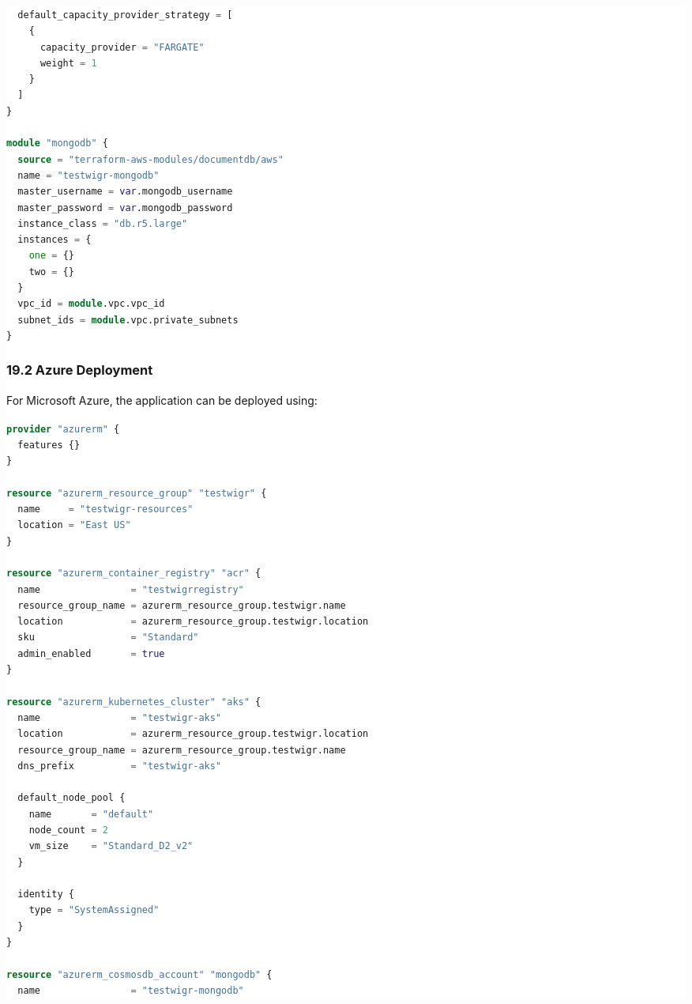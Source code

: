 ```terraform
  default_capacity_provider_strategy = [
    {
      capacity_provider = "FARGATE"
      weight = 1
    }
  ]
}

module "mongodb" {
  source = "terraform-aws-modules/documentdb/aws"
  name = "testwigr-mongodb"
  master_username = var.mongodb_username
  master_password = var.mongodb_password
  instance_class = "db.r5.large"
  instances = {
    one = {}
    two = {}
  }
  vpc_id = module.vpc.vpc_id
  subnet_ids = module.vpc.private_subnets
}
```

### 19.2 Azure Deployment

For Microsoft Azure, the application can be deployed using:

```terraform
provider "azurerm" {
  features {}
}

resource "azurerm_resource_group" "testwigr" {
  name     = "testwigr-resources"
  location = "East US"
}

resource "azurerm_container_registry" "acr" {
  name                = "testwigrregistry"
  resource_group_name = azurerm_resource_group.testwigr.name
  location            = azurerm_resource_group.testwigr.location
  sku                 = "Standard"
  admin_enabled       = true
}

resource "azurerm_kubernetes_cluster" "aks" {
  name                = "testwigr-aks"
  location            = azurerm_resource_group.testwigr.location
  resource_group_name = azurerm_resource_group.testwigr.name
  dns_prefix          = "testwigr-aks"

  default_node_pool {
    name       = "default"
    node_count = 2
    vm_size    = "Standard_D2_v2"
  }

  identity {
    type = "SystemAssigned"
  }
}

resource "azurerm_cosmosdb_account" "mongodb" {
  name                = "testwigr-mongodb"
```